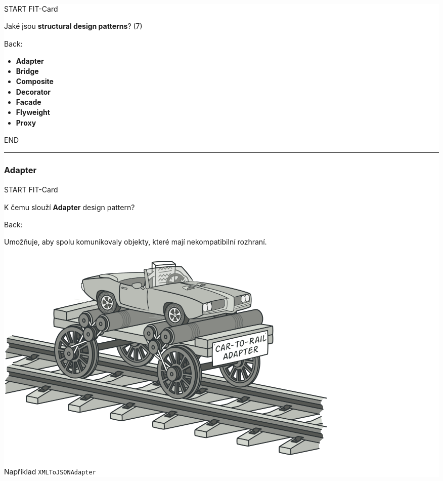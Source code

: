 START
FIT-Card

Jaké jsou **structural design patterns**? (7)

Back:

- **Adapter**
- **Bridge**
- **Composite**
- **Decorator**
- **Facade**
- **Flyweight**
- **Proxy**

END

---


### Adapter

START
FIT-Card

K čemu slouží **Adapter** design pattern?

Back:

Umožňuje, aby spolu komunikovaly objekty, které mají nekompatibilní rozhraní.

![](../../Assets/Pasted%20image%2020250130105353.png)

Například `XMLToJSONAdapter`